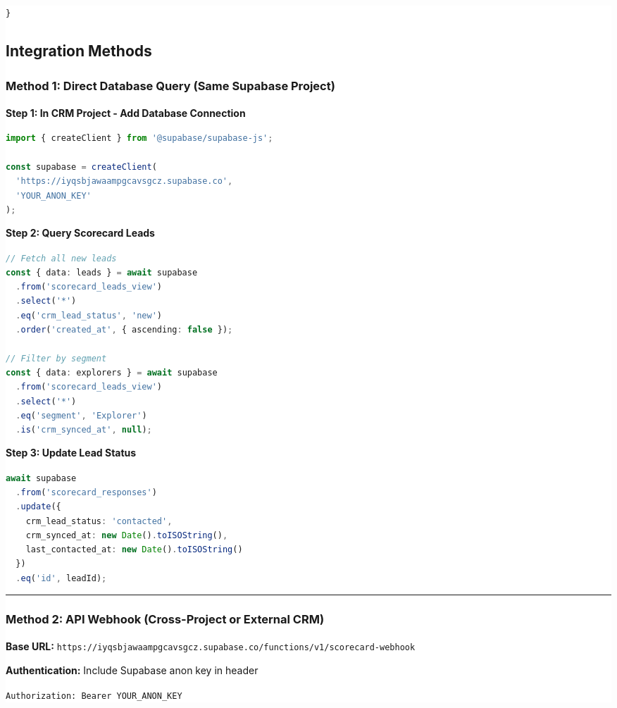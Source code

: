 ```typescript
}
```

## Integration Methods

### Method 1: Direct Database Query (Same Supabase Project)

**Step 1: In CRM Project - Add Database Connection**
```typescript
import { createClient } from '@supabase/supabase-js';

const supabase = createClient(
  'https://iyqsbjawaampgcavsgcz.supabase.co',
  'YOUR_ANON_KEY'
);
```

**Step 2: Query Scorecard Leads**
```typescript
// Fetch all new leads
const { data: leads } = await supabase
  .from('scorecard_leads_view')
  .select('*')
  .eq('crm_lead_status', 'new')
  .order('created_at', { ascending: false });

// Filter by segment
const { data: explorers } = await supabase
  .from('scorecard_leads_view')
  .select('*')
  .eq('segment', 'Explorer')
  .is('crm_synced_at', null);
```

**Step 3: Update Lead Status**
```typescript
await supabase
  .from('scorecard_responses')
  .update({
    crm_lead_status: 'contacted',
    crm_synced_at: new Date().toISOString(),
    last_contacted_at: new Date().toISOString()
  })
  .eq('id', leadId);
```

---

### Method 2: API Webhook (Cross-Project or External CRM)

**Base URL:** `https://iyqsbjawaampgcavsgcz.supabase.co/functions/v1/scorecard-webhook`

**Authentication:** Include Supabase anon key in header
```
Authorization: Bearer YOUR_ANON_KEY
```
